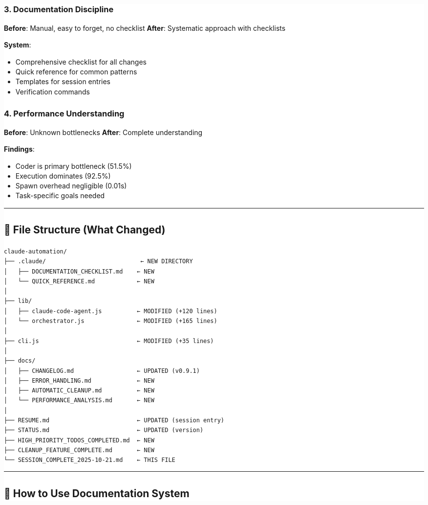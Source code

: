 ### 3. Documentation Discipline
**Before**: Manual, easy to forget, no checklist
**After**: Systematic approach with checklists

**System**:
- Comprehensive checklist for all changes
- Quick reference for common patterns
- Templates for session entries
- Verification commands

### 4. Performance Understanding
**Before**: Unknown bottlenecks
**After**: Complete understanding

**Findings**:
- Coder is primary bottleneck (51.5%)
- Execution dominates (92.5%)
- Spawn overhead negligible (0.01s)
- Task-specific goals needed

---

## 📁 File Structure (What Changed)

```
claude-automation/
├── .claude/                           ← NEW DIRECTORY
│   ├── DOCUMENTATION_CHECKLIST.md    ← NEW
│   └── QUICK_REFERENCE.md            ← NEW
│
├── lib/
│   ├── claude-code-agent.js          ← MODIFIED (+120 lines)
│   └── orchestrator.js               ← MODIFIED (+165 lines)
│
├── cli.js                            ← MODIFIED (+35 lines)
│
├── docs/
│   ├── CHANGELOG.md                  ← UPDATED (v0.9.1)
│   ├── ERROR_HANDLING.md             ← NEW
│   ├── AUTOMATIC_CLEANUP.md          ← NEW
│   └── PERFORMANCE_ANALYSIS.md       ← NEW
│
├── RESUME.md                         ← UPDATED (session entry)
├── STATUS.md                         ← UPDATED (version)
├── HIGH_PRIORITY_TODOS_COMPLETED.md  ← NEW
├── CLEANUP_FEATURE_COMPLETE.md       ← NEW
└── SESSION_COMPLETE_2025-10-21.md    ← THIS FILE
```

---

## 🔄 How to Use Documentation System
